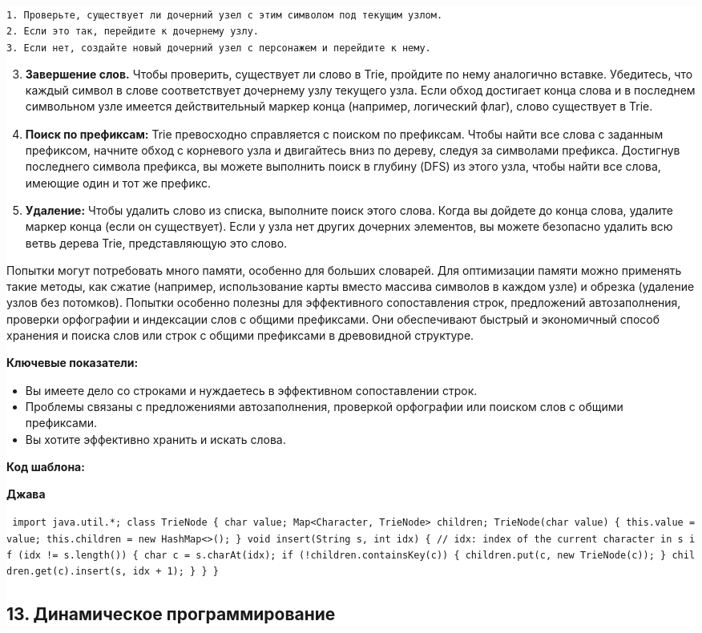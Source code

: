     1. Проверьте, существует ли дочерний узел с этим символом под текущим узлом.
    2. Если это так, перейдите к дочернему узлу.
    3. Если нет, создайте новый дочерний узел с персонажем и перейдите к нему.
3. **Завершение слов.** Чтобы проверить, существует ли слово в Trie, пройдите по нему аналогично вставке. Убедитесь, что
   каждый символ в слове соответствует дочернему узлу текущего узла. Если обход достигает конца слова и в последнем
   символьном узле имеется действительный маркер конца (например, логический флаг), слово существует в Trie.

4. **Поиск по префиксам:** Trie превосходно справляется с поиском по префиксам. Чтобы найти все слова с заданным
   префиксом, начните обход с корневого узла и двигайтесь вниз по дереву, следуя за символами префикса. Достигнув
   последнего символа префикса, вы можете выполнить поиск в глубину (DFS) из этого узла, чтобы найти все слова, имеющие
   один и тот же префикс.

5. **Удаление:** Чтобы удалить слово из списка, выполните поиск этого слова. Когда вы дойдете до конца слова, удалите
   маркер конца (если он существует). Если у узла нет других дочерних элементов, вы можете безопасно удалить всю ветвь
   дерева Trie, представляющую это слово.

Попытки могут потребовать много памяти, особенно для больших словарей. Для оптимизации памяти можно применять такие
методы, как сжатие (например, использование карты вместо массива символов в каждом узле) и обрезка (удаление узлов без
потомков).
Попытки особенно полезны для эффективного сопоставления строк, предложений автозаполнения, проверки орфографии и
индексации слов с общими префиксами. Они обеспечивают быстрый и экономичный способ хранения и поиска слов или строк с
общими префиксами в древовидной структуре.

**Ключевые показатели:**

* Вы имеете дело со строками и нуждаетесь в эффективном сопоставлении строк.
* Проблемы связаны с предложениями автозаполнения, проверкой орфографии или поиском слов с общими префиксами.
* Вы хотите эффективно хранить и искать слова.

**Код шаблона:**

**Джава**

```
 import java.util.*; class TrieNode { char value; Map<Character, TrieNode> children; TrieNode(char value) { this.value = value; this.children = new HashMap<>(); } void insert(String s, int idx) { // idx: index of the current character in s if (idx != s.length()) { char c = s.charAt(idx); if (!children.containsKey(c)) { children.put(c, new TrieNode(c)); } children.get(c).insert(s, idx + 1); } } }
```

13\. **Динамическое программирование**
--------------------------------------
